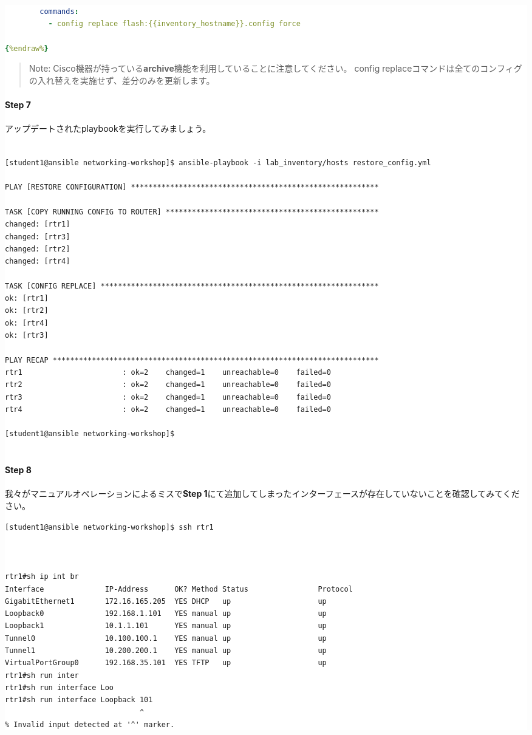 ``` yaml
        commands:
          - config replace flash:{{inventory_hostname}}.config force

{%endraw%}
```


> Note: Cisco機器が持っている**archive**機能を利用していることに注意してください。 
> config replaceコマンドは全てのコンフィグの入れ替えを実施せず、差分のみを更新します。


#### Step 7

アップデートされたplaybookを実行してみましょう。

```

[student1@ansible networking-workshop]$ ansible-playbook -i lab_inventory/hosts restore_config.yml

PLAY [RESTORE CONFIGURATION] *********************************************************

TASK [COPY RUNNING CONFIG TO ROUTER] *************************************************
changed: [rtr1]
changed: [rtr3]
changed: [rtr2]
changed: [rtr4]

TASK [CONFIG REPLACE] ****************************************************************
ok: [rtr1]
ok: [rtr2]
ok: [rtr4]
ok: [rtr3]

PLAY RECAP ***************************************************************************
rtr1                       : ok=2    changed=1    unreachable=0    failed=0   
rtr2                       : ok=2    changed=1    unreachable=0    failed=0   
rtr3                       : ok=2    changed=1    unreachable=0    failed=0   
rtr4                       : ok=2    changed=1    unreachable=0    failed=0   

[student1@ansible networking-workshop]$


```


#### Step 8


我々がマニュアルオペレーションによるミスで**Step 1**にて追加してしまったインターフェースが存在していないことを確認してみてください。

```
[student1@ansible networking-workshop]$ ssh rtr1



rtr1#sh ip int br
Interface              IP-Address      OK? Method Status                Protocol
GigabitEthernet1       172.16.165.205  YES DHCP   up                    up      
Loopback0              192.168.1.101   YES manual up                    up      
Loopback1              10.1.1.101      YES manual up                    up      
Tunnel0                10.100.100.1    YES manual up                    up      
Tunnel1                10.200.200.1    YES manual up                    up      
VirtualPortGroup0      192.168.35.101  YES TFTP   up                    up      
rtr1#sh run inter
rtr1#sh run interface Loo
rtr1#sh run interface Loopback 101
                               ^
% Invalid input detected at '^' marker.
```